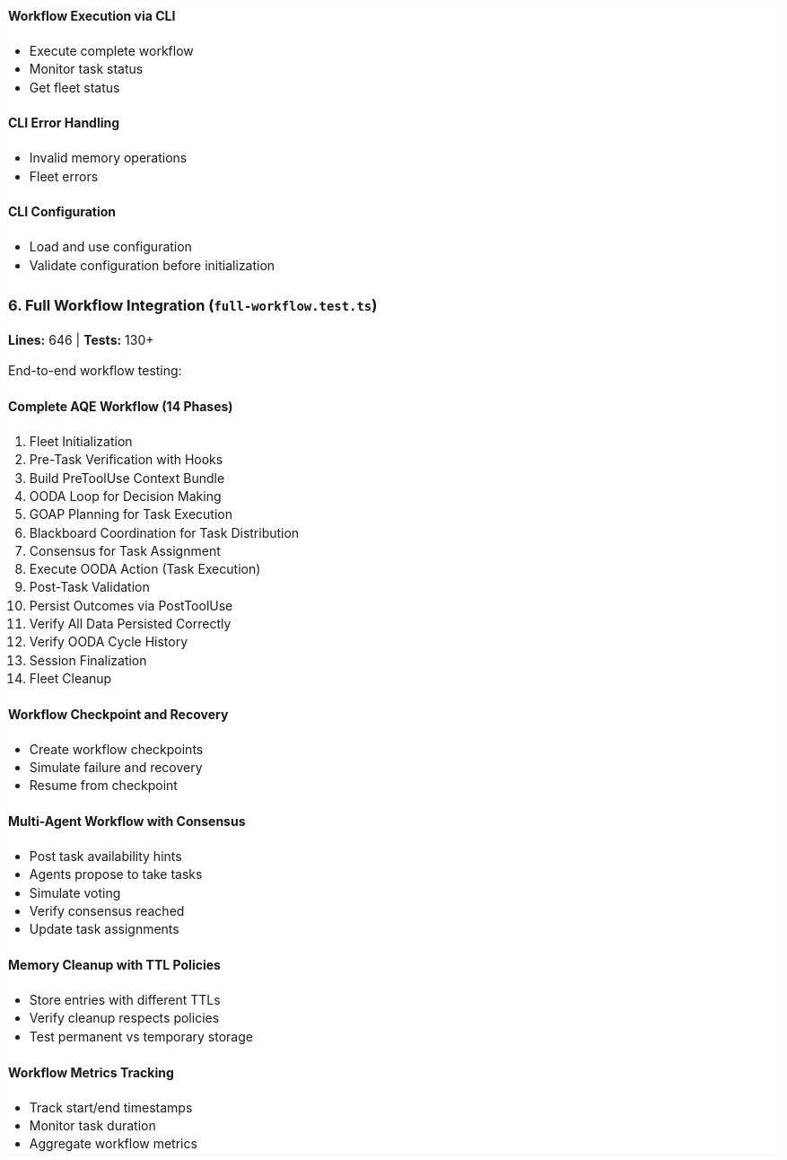 #### Workflow Execution via CLI
- Execute complete workflow
- Monitor task status
- Get fleet status

#### CLI Error Handling
- Invalid memory operations
- Fleet errors

#### CLI Configuration
- Load and use configuration
- Validate configuration before initialization

### 6. Full Workflow Integration (`full-workflow.test.ts`)
**Lines:** 646 | **Tests:** 130+

End-to-end workflow testing:

#### Complete AQE Workflow (14 Phases)
1. Fleet Initialization
2. Pre-Task Verification with Hooks
3. Build PreToolUse Context Bundle
4. OODA Loop for Decision Making
5. GOAP Planning for Task Execution
6. Blackboard Coordination for Task Distribution
7. Consensus for Task Assignment
8. Execute OODA Action (Task Execution)
9. Post-Task Validation
10. Persist Outcomes via PostToolUse
11. Verify All Data Persisted Correctly
12. Verify OODA Cycle History
13. Session Finalization
14. Fleet Cleanup

#### Workflow Checkpoint and Recovery
- Create workflow checkpoints
- Simulate failure and recovery
- Resume from checkpoint

#### Multi-Agent Workflow with Consensus
- Post task availability hints
- Agents propose to take tasks
- Simulate voting
- Verify consensus reached
- Update task assignments

#### Memory Cleanup with TTL Policies
- Store entries with different TTLs
- Verify cleanup respects policies
- Test permanent vs temporary storage

#### Workflow Metrics Tracking
- Track start/end timestamps
- Monitor task duration
- Aggregate workflow metrics

